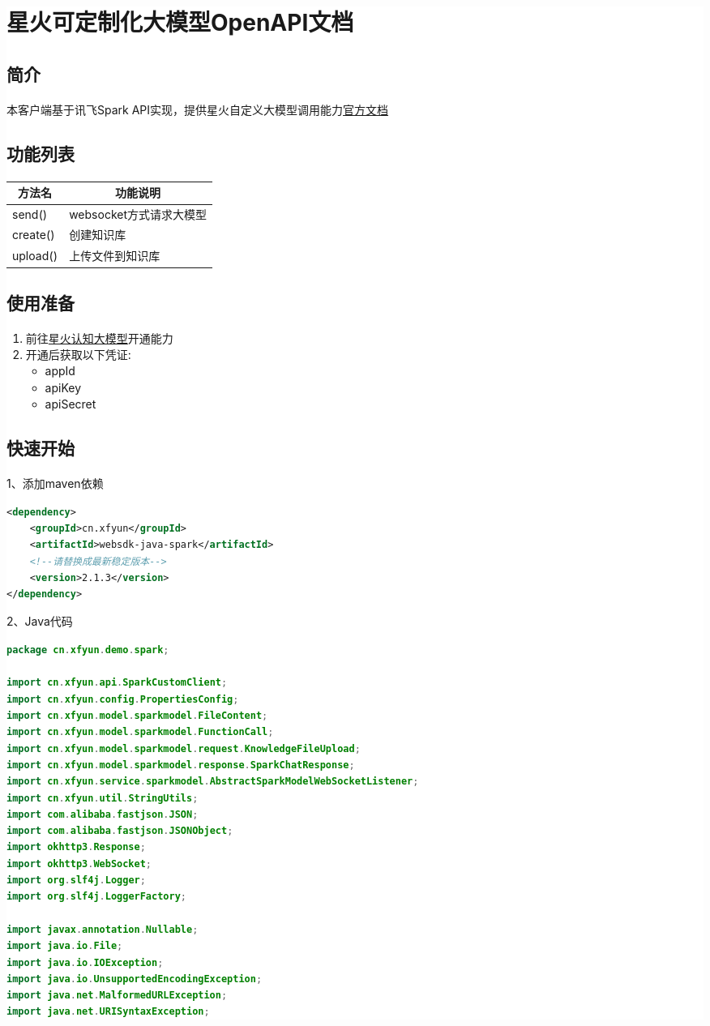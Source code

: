 # 星火可定制化大模型OpenAPI文档

## 简介

本客户端基于讯飞Spark API实现，提供星火自定义大模型调用能力[官方文档](https://www.xfyun.cn/doc/spark/OptionalAPI.html)

## 功能列表

| 方法名   | 功能说明                |
| -------- | ----------------------- |
| send()   | websocket方式请求大模型 |
| create() | 创建知识库              |
| upload() | 上传文件到知识库        |

## 使用准备

1. 前往[星火认知大模型](https://console.xfyun.cn/services/custom_api)开通能力
3. 开通后获取以下凭证:
   - appId
   - apiKey
   - apiSecret

## 快速开始

1、添加maven依赖

```xml
<dependency>
    <groupId>cn.xfyun</groupId>
    <artifactId>websdk-java-spark</artifactId>
    <!--请替换成最新稳定版本-->
    <version>2.1.3</version>
</dependency>
```

2、Java代码

```java
package cn.xfyun.demo.spark;

import cn.xfyun.api.SparkCustomClient;
import cn.xfyun.config.PropertiesConfig;
import cn.xfyun.model.sparkmodel.FileContent;
import cn.xfyun.model.sparkmodel.FunctionCall;
import cn.xfyun.model.sparkmodel.request.KnowledgeFileUpload;
import cn.xfyun.model.sparkmodel.response.SparkChatResponse;
import cn.xfyun.service.sparkmodel.AbstractSparkModelWebSocketListener;
import cn.xfyun.util.StringUtils;
import com.alibaba.fastjson.JSON;
import com.alibaba.fastjson.JSONObject;
import okhttp3.Response;
import okhttp3.WebSocket;
import org.slf4j.Logger;
import org.slf4j.LoggerFactory;

import javax.annotation.Nullable;
import java.io.File;
import java.io.IOException;
import java.io.UnsupportedEncodingException;
import java.net.MalformedURLException;
import java.net.URISyntaxException;
```
